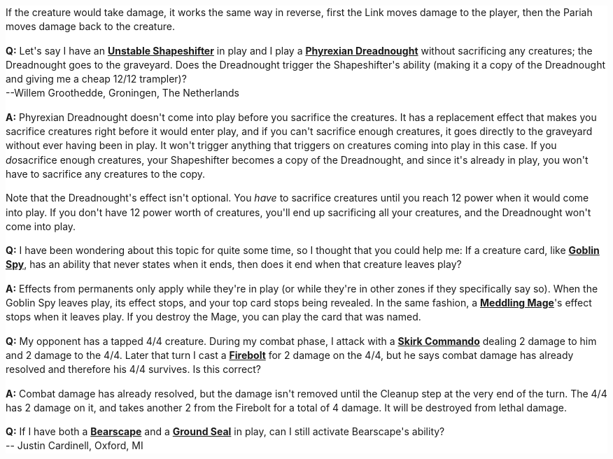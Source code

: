 
If the creature would take damage, it works the same way in reverse, first the Link moves damage to the player, then the Pariah moves damage back to the creature.





**Q:** Let's say I have an **[Unstable Shapeshifter](https://gatherer.wizards.com/Pages/Card/Details.aspx?name=Unstable+Shapeshifter)** in play and I play a **[Phyrexian Dreadnought](https://gatherer.wizards.com/Pages/Card/Details.aspx?name=Phyrexian+Dreadnought)** without sacrificing any creatures; the Dreadnought goes to the graveyard. Does the Dreadnought trigger the Shapeshifter's ability (making it a copy of the Dreadnought and giving me a cheap 12/12 trampler)?  
 --Willem Groothedde, Groningen, The Netherlands


**A:** Phyrexian Dreadnought doesn't come into play before you sacrifice the creatures. It has a replacement effect that makes you sacrifice creatures right before it would enter play, and if you can't sacrifice enough creatures, it goes directly to the graveyard without ever having been in play. It won't trigger anything that triggers on creatures coming into play in this case. If you *do*sacrifice enough creatures, your Shapeshifter becomes a copy of the Dreadnought, and since it's already in play, you won't have to sacrifice any creatures to the copy.


Note that the Dreadnought's effect isn't optional. You *have* to sacrifice creatures until you reach 12 power when it would come into play. If you don't have 12 power worth of creatures, you'll end up sacrificing all your creatures, and the Dreadnought won't come into play. 





**Q:** I have been wondering about this topic for quite some time, so I thought that you could help me: If a creature card, like **[Goblin Spy](https://gatherer.wizards.com/Pages/Card/Details.aspx?name=Goblin+Spy)**, has an ability that never states when it ends, then does it end when that creature leaves play?


**A:** Effects from permanents only apply while they're in play (or while they're in other zones if they specifically say so). When the Goblin Spy leaves play, its effect stops, and your top card stops being revealed. In the same fashion, a **[Meddling Mage](https://gatherer.wizards.com/Pages/Card/Details.aspx?name=Meddling+Mage)**'s effect stops when it leaves play. If you destroy the Mage, you can play the card that was named.





**Q:** My opponent has a tapped 4/4 creature. During my combat phase, I attack with a **[Skirk Commando](https://gatherer.wizards.com/Pages/Card/Details.aspx?name=Skirk+Commando)** dealing 2 damage to him and 2 damage to the 4/4. Later that turn I cast a **[Firebolt](https://gatherer.wizards.com/Pages/Card/Details.aspx?name=Firebolt)** for 2 damage on the 4/4, but he says combat damage has already resolved and therefore his 4/4 survives. Is this correct?


**A:** Combat damage has already resolved, but the damage isn't removed until the Cleanup step at the very end of the turn. The 4/4 has 2 damage on it, and takes another 2 from the Firebolt for a total of 4 damage. It will be destroyed from lethal damage.





**Q:** If I have both a **[Bearscape](https://gatherer.wizards.com/Pages/Card/Details.aspx?name=Bearscape)** and a **[Ground Seal](https://gatherer.wizards.com/Pages/Card/Details.aspx?name=Ground+Seal)** in play, can I still activate Bearscape's ability?  
 -- Justin Cardinell, Oxford, MI
